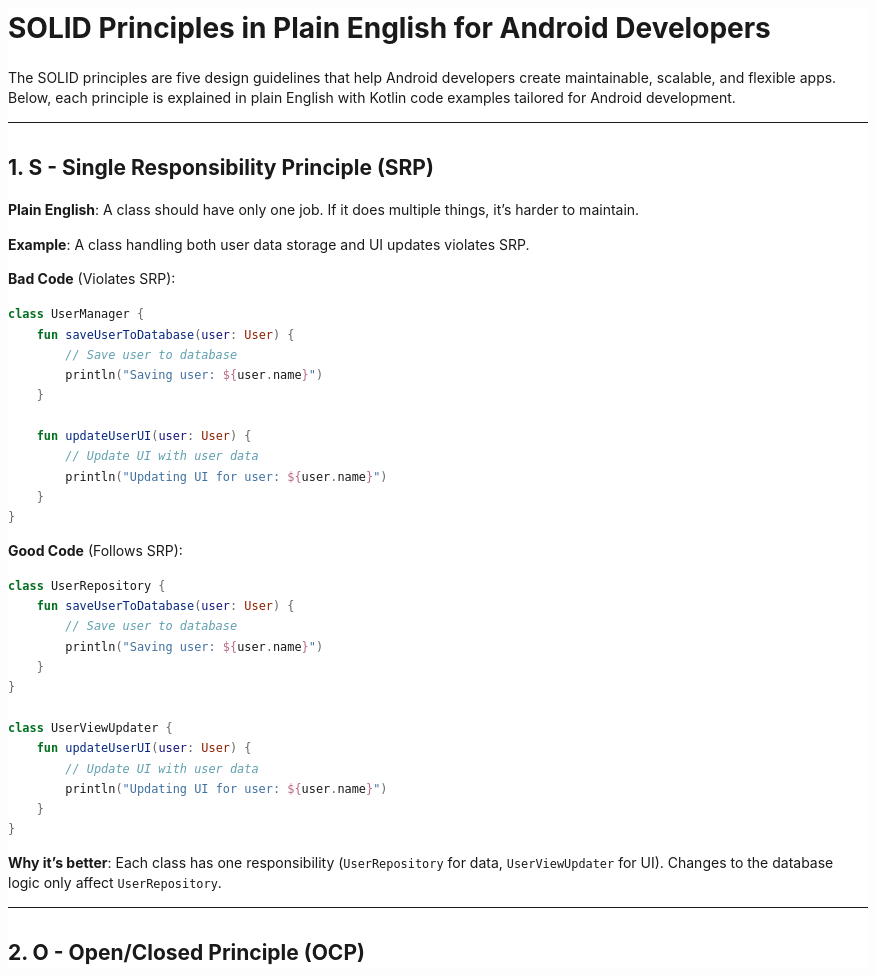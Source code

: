 # SOLID Principles in Plain English for Android Developers

The SOLID principles are five design guidelines that help Android developers create maintainable, scalable, and flexible apps. Below, each principle is explained in plain English with Kotlin code examples tailored for Android development.

---

## 1. **S** - Single Responsibility Principle (SRP)

**Plain English**: A class should have only one job. If it does multiple things, it’s harder to maintain.

**Example**: A class handling both user data storage and UI updates violates SRP.

**Bad Code** (Violates SRP):
```kotlin
class UserManager {
    fun saveUserToDatabase(user: User) {
        // Save user to database
        println("Saving user: ${user.name}")
    }

    fun updateUserUI(user: User) {
        // Update UI with user data
        println("Updating UI for user: ${user.name}")
    }
}
```

**Good Code** (Follows SRP):
```kotlin
class UserRepository {
    fun saveUserToDatabase(user: User) {
        // Save user to database
        println("Saving user: ${user.name}")
    }
}

class UserViewUpdater {
    fun updateUserUI(user: User) {
        // Update UI with user data
        println("Updating UI for user: ${user.name}")
    }
}
```

**Why it’s better**: Each class has one responsibility (`UserRepository` for data, `UserViewUpdater` for UI). Changes to the database logic only affect `UserRepository`.

---

## 2. **O** - Open/Closed Principle (OCP)
